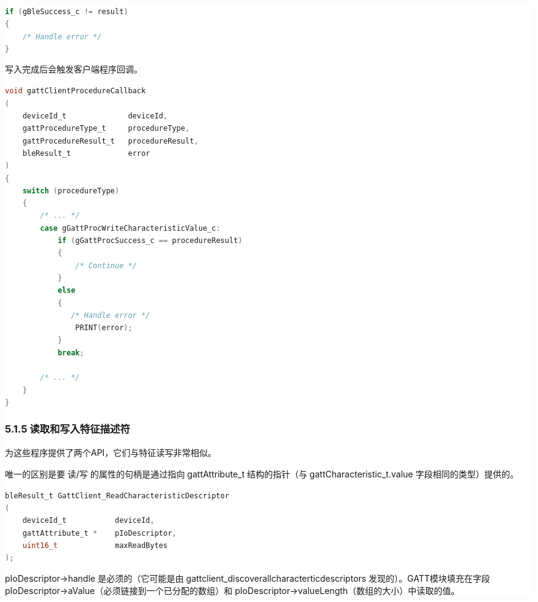```c
if (gBleSuccess_c != result)
{
    /* Handle error */
}
```

写入完成后会触发客户端程序回调。

```c
void gattClientProcedureCallback
(
    deviceId_t              deviceId,
    gattProcedureType_t     procedureType,
    gattProcedureResult_t   procedureResult,
    bleResult_t             error
)
{
    switch (procedureType)
    {
        /* ... */
        case gGattProcWriteCharacteristicValue_c:
            if (gGattProcSuccess_c == procedureResult)
            {
                /* Continue */
            }
            else
            {
               /* Handle error */
                PRINT(error);
            }  
            break;
        
        /* ... */
    }
}
```

### 5.1.5 读取和写入特征描述符

为这些程序提供了两个API，它们与特征读写非常相似。

唯一的区别是要 读/写 的属性的句柄是通过指向 gattAttribute_t 结构的指针（与 gattCharacteristic_t.value 字段相同的类型）提供的。

```c
bleResult_t GattClient_ReadCharacteristicDescriptor
(
    deviceId_t           deviceId,
    gattAttribute_t *    pIoDescriptor,
    uint16_t             maxReadBytes
);
```

pIoDescriptor->handle 是必须的（它可能是由 gattclient_discoverallcharacterticdescriptors 发现的）。GATT模块填充在字段 pIoDescriptor->aValue（必须链接到一个已分配的数组）和 pIoDescriptor->valueLength（数组的大小）中读取的值。

